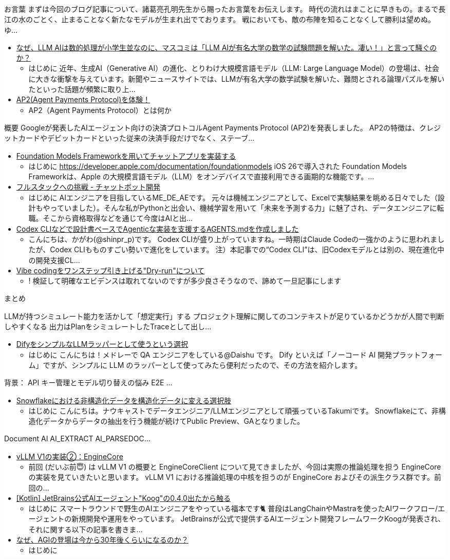  お言葉
まずは今回のブログ記事について、諸葛亮孔明先生から賜ったお言葉をお伝えします。
時代の流れはまことに早きもの。まるで長江の水のごとく、止まることなく新たなモデルが生まれ出でております。
戦においても、敵の布陣を知ることなくして勝利は望めぬ。ゆ...
- [なぜ、LLM AIは数的処理が小学生並なのに、マスコミは「LLM AIが有名大学の数学の試験問題を解いた。凄い！」と言って騒ぐのか？](https://zenn.dev/pdfractal/articles/ab30f15f737f1d)
  - はじめに
近年、生成AI（Generative AI）の進化、とりわけ大規模言語モデル（LLM: Large Language Model）の登場は、社会に大きな衝撃を与えています。新聞やニュースサイトでは、LLMが有名大学の数学試験を解いた、難問とされる論理パズルを解いたといった話題が頻繁に取り上...
- [AP2(Agent Payments Protocol)を体験！](https://zenn.dev/yuyamada/articles/e32c377613ab0f)
  - AP2（Agent Payments Protocol）とは何か

 概要
Googleが発表したAIエージェント向けの決済プロトコルAgent Payments Protocol (AP2)を発表しました。
AP2の特徴は、クレジットカードやデビットカードといった従来の決済手段だけでなく、ステーブ...
- [Foundation Models Frameworkを用いてチャットアプリを実装する](https://zenn.dev/5enxia/articles/2061169fff00cd)
  - はじめに
https://developer.apple.com/documentation/foundationmodels
iOS 26で導入された Foundation Models Frameworkは、Apple の大規模言語モデル（LLM）をオンデバイスで直接利用できる画期的な機能です。...
- [フルスタックへの挑戦 - チャットボット開発](https://zenn.dev/aiforall/articles/095c180c900e05)
  - はじめに
AIエンジニアを目指しているME_DE_AEです。
元々は機械エンジニアとして、Excelで実験結果を眺める日々でした（設計もやっていました）。そんな私がPythonと出会い、機械学習を用いて「未来を予測する力」に魅了され、データエンジニアに転職。そこから資格取得などを通じて今度はAIと出...
- [Codex CLIなどで設計書ベースでAgenticな実装を支援するAGENTS.mdを作成しました](https://zenn.dev/shinpr_p/articles/80cef7ed8421a8)
  - こんにちは、かがわ(@shinpr_p)です。
Codex CLIが盛り上がっていますね。一時期はClaude Codeの一強かのように思われましたが、Codex CLIもものすごい勢いで進化をしています。
注）本記事での“Codex CLI”は、旧Codexモデルとは別の、現在進化中の開発支援CL...
- [Vibe codingをワンステップ引き上げる"Dry-run"について](https://zenn.dev/tesla/articles/e611a5f6e6f1e0)
  - !
検証して明確なエビデンスは取れてないのですが多少良さそうなので、諦めて一旦記事にします


 まとめ

LLMが持つシミュレート能力を活かして「想定実行」する
プロジェクト理解に関してのコンテキストが足りているかどうかが人間で判断しやすくなる
出力はPlanをシミュレートしたTraceとして出し...
- [DifyをシンプルなLLMラッパーとして使うという選択](https://zenn.dev/medley/articles/722c84ecfe1443)
  - はじめに
こんにちは！メドレーで QA エンジニアをしている@Daishu です。
Dify といえば「ノーコード AI 開発プラットフォーム」ですが、シンプルに LLM のラッパーとして使ってみたら便利だったので、その方法を紹介します。

 背景： API キー管理とモデル切り替えの悩み
E2E ...
- [Snowflakeにおける非構造化データを構造化データに変える選択肢](https://zenn.dev/finatext/articles/unstruct-to-struct-in-snowflake)
  - はじめに
こんにちは。ナウキャストでデータエンジニア/LLMエンジニアとして頑張っているTakumiです。
Snowflakeにて、非構造化データからデータの抽出を行う機能が続けてPublic Preview、GAとなりました。

Document AI
AI_EXTRACT
AI_PARSEDOC...
- [vLLM V1の実装②：EngineCore](https://zenn.dev/vlntr_telco_rd/articles/vllm-v1-engine-core)
  - 前回 (だいぶ前😇) は vLLM V1 の概要と EngineCoreClient について見てきましたが、今回は実際の推論処理を担う EngineCore の実装を見ていきたいと思います。
vLLM V1 における推論処理の中核を担うのが EngineCore およびその派生クラス群です。前回の...
- [[Kotlin] JetBrains公式AIエージェント"Koog"の0.4.0出たから触る](https://zenn.dev/smartround_dev/articles/edfce676fd3aaf)
  - はじめに
スマートラウンドで野生のAIエンジニアをやっている福本です🐈
普段はLangChainやMastraを使ったAIワークフロー/エージェントの新規開発や運用をやっています。
JetBrainsが公式で提供するAIエージェント開発フレームワークKoogが発表され、それに関する以下の記事を書きま...
- [なぜ、AGIの登場は今から30年後くらいになるのか？](https://zenn.dev/pdfractal/articles/0fa85a99ab1152)
  - はじめに